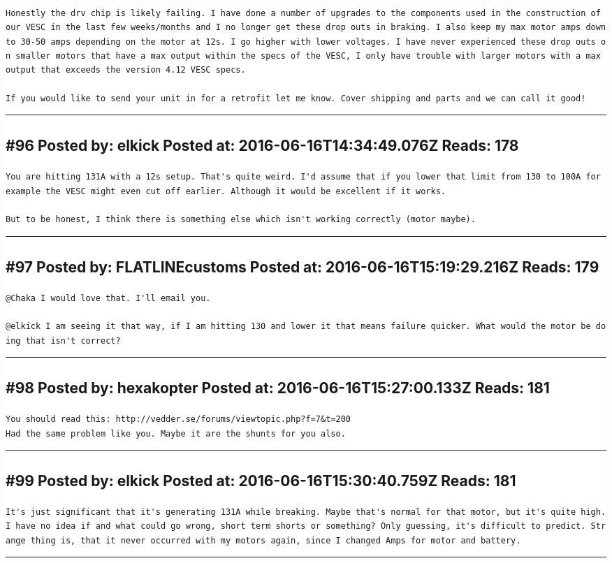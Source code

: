 ```
Honestly the drv chip is likely failing. I have done a number of upgrades to the components used in the construction of our VESC in the last few weeks/months and I no longer get these drop outs in braking. I also keep my max motor amps down to 30-50 amps depending on the motor at 12s. I go higher with lower voltages. I have never experienced these drop outs on smaller motors that have a max output within the specs of the VESC, I only have trouble with larger motors with a max output that exceeds the version 4.12 VESC specs.

If you would like to send your unit in for a retrofit let me know. Cover shipping and parts and we can call it good!
```

---
## \#96 Posted by: elkick Posted at: 2016-06-16T14:34:49.076Z Reads: 178

```
You are hitting 131A with a 12s setup. That's quite weird. I'd assume that if you lower that limit from 130 to 100A for example the VESC might even cut off earlier. Although it would be excellent if it works. 

But to be honest, I think there is something else which isn't working correctly (motor maybe).
```

---
## \#97 Posted by: FLATLINEcustoms Posted at: 2016-06-16T15:19:29.216Z Reads: 179

```
@Chaka I would love that. I'll email you. 

@elkick I am seeing it that way, if I am hitting 130 and lower it that means failure quicker. What would the motor be doing that isn't correct?
```

---
## \#98 Posted by: hexakopter Posted at: 2016-06-16T15:27:00.133Z Reads: 181

```
You should read this: http://vedder.se/forums/viewtopic.php?f=7&t=200
Had the same problem like you. Maybe it are the shunts for you also.
```

---
## \#99 Posted by: elkick Posted at: 2016-06-16T15:30:40.759Z Reads: 181

```
It's just significant that it's generating 131A while breaking. Maybe that's normal for that motor, but it's quite high. I have no idea if and what could go wrong, short term shorts or something? Only guessing, it's difficult to predict. Strange thing is, that it never occurred with my motors again, since I changed Amps for motor and battery.
```

---